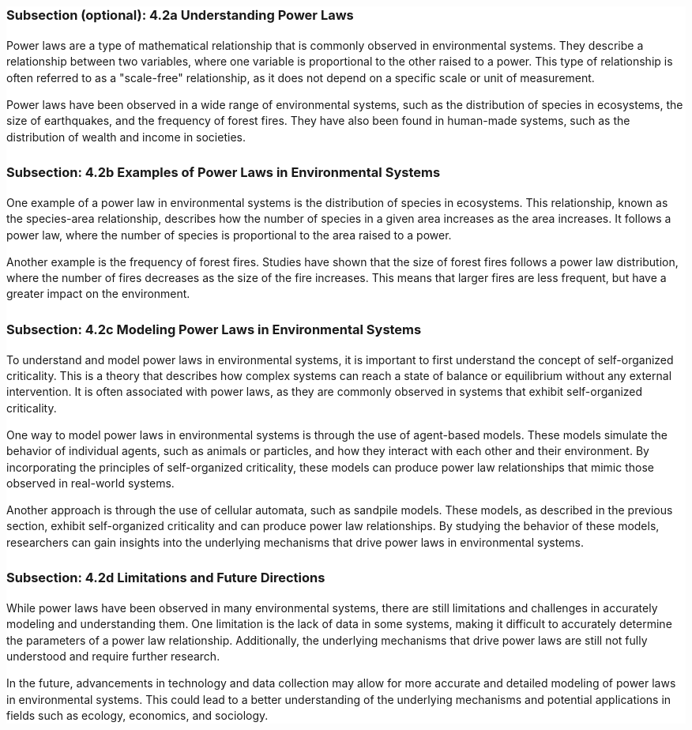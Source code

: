### Subsection (optional): 4.2a Understanding Power Laws

Power laws are a type of mathematical relationship that is commonly observed in environmental systems. They describe a relationship between two variables, where one variable is proportional to the other raised to a power. This type of relationship is often referred to as a "scale-free" relationship, as it does not depend on a specific scale or unit of measurement.

Power laws have been observed in a wide range of environmental systems, such as the distribution of species in ecosystems, the size of earthquakes, and the frequency of forest fires. They have also been found in human-made systems, such as the distribution of wealth and income in societies.

### Subsection: 4.2b Examples of Power Laws in Environmental Systems

One example of a power law in environmental systems is the distribution of species in ecosystems. This relationship, known as the species-area relationship, describes how the number of species in a given area increases as the area increases. It follows a power law, where the number of species is proportional to the area raised to a power.

Another example is the frequency of forest fires. Studies have shown that the size of forest fires follows a power law distribution, where the number of fires decreases as the size of the fire increases. This means that larger fires are less frequent, but have a greater impact on the environment.

### Subsection: 4.2c Modeling Power Laws in Environmental Systems

To understand and model power laws in environmental systems, it is important to first understand the concept of self-organized criticality. This is a theory that describes how complex systems can reach a state of balance or equilibrium without any external intervention. It is often associated with power laws, as they are commonly observed in systems that exhibit self-organized criticality.

One way to model power laws in environmental systems is through the use of agent-based models. These models simulate the behavior of individual agents, such as animals or particles, and how they interact with each other and their environment. By incorporating the principles of self-organized criticality, these models can produce power law relationships that mimic those observed in real-world systems.

Another approach is through the use of cellular automata, such as sandpile models. These models, as described in the previous section, exhibit self-organized criticality and can produce power law relationships. By studying the behavior of these models, researchers can gain insights into the underlying mechanisms that drive power laws in environmental systems.

### Subsection: 4.2d Limitations and Future Directions

While power laws have been observed in many environmental systems, there are still limitations and challenges in accurately modeling and understanding them. One limitation is the lack of data in some systems, making it difficult to accurately determine the parameters of a power law relationship. Additionally, the underlying mechanisms that drive power laws are still not fully understood and require further research.

In the future, advancements in technology and data collection may allow for more accurate and detailed modeling of power laws in environmental systems. This could lead to a better understanding of the underlying mechanisms and potential applications in fields such as ecology, economics, and sociology. 
